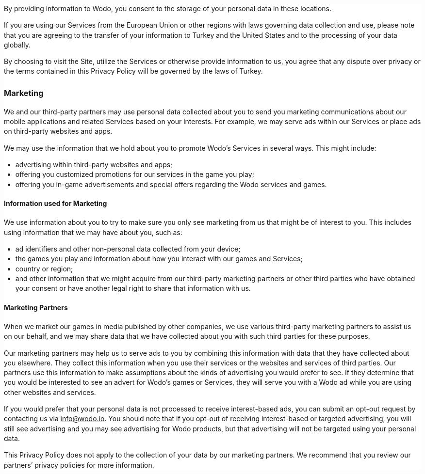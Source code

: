 By providing information to Wodo, you consent to the storage of your personal data in these locations.

If you are using our Services from the European Union or other regions with laws governing data collection and use, please note that you are agreeing to the transfer of your information to Turkey and the United States and to the processing of your data globally.

By choosing to visit the Site, utilize the Services or otherwise provide information to us, you agree that any dispute over privacy or the terms contained in this Privacy Policy will be governed by the laws of Turkey.

### Marketing&#x20;

We and our third-party partners may use personal data collected about you to send you marketing communications about our mobile applications and related Services based on your interests. For example, we may serve ads within our Services or place ads on third-party websites and apps.

We may use the information that we hold about you to promote Wodo’s Services in several ways. This might include:

* advertising within third-party websites and apps;&#x20;
* offering you customized promotions for our services in the game you play;&#x20;
* offering you in-game advertisements and special offers regarding the Wodo services and games.

#### Information used for Marketing&#x20;

We use information about you to try to make sure you only see marketing from us that might be of interest to you. This includes using information that we may have about you, such as:

* ad identifiers and other non-personal data collected from your device;&#x20;
* the games you play and information about how you interact with our games and Services;&#x20;
* country or region;&#x20;
* and other information that we might acquire from our third-party marketing partners or other third parties who have obtained your consent or have another legal right to share that information with us.

#### Marketing Partners&#x20;

When we market our games in media published by other companies, we use various third-party marketing partners to assist us on our behalf, and we may share data that we have collected about you with such third parties for these purposes.

Our marketing partners may help us to serve ads to you by combining this information with data that they have collected about you elsewhere. They collect this information when you use their services or the websites and services of third parties. Our partners use this information to make assumptions about the kinds of advertising you would prefer to see. If they determine that you would be interested to see an advert for Wodo’s games or Services, they will serve you with a Wodo ad while you are using other websites and services.

If you would prefer that your personal data is not processed to receive interest-based ads, you can submit an opt-out request by contacting us via [info@wodo.io](mailto:info@wodo.io). You should note that if you opt-out of receiving interest-based or targeted advertising, you will still see advertising and you may see advertising for Wodo products, but that advertising will not be targeted using your personal data.

This Privacy Policy does not apply to the collection of your data by our marketing partners. We recommend that you review our partners’ privacy policies for more information.
